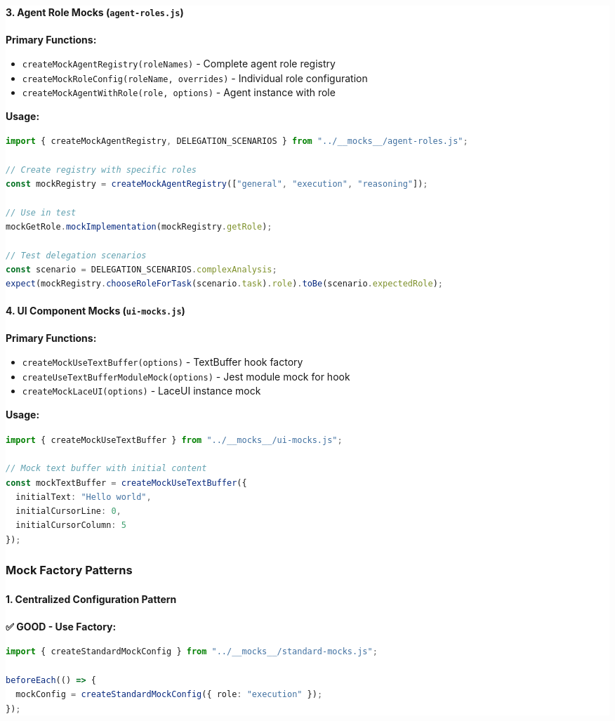 #### 3. Agent Role Mocks (`agent-roles.js`)

**Primary Functions:**
- `createMockAgentRegistry(roleNames)` - Complete agent role registry
- `createMockRoleConfig(roleName, overrides)` - Individual role configuration
- `createMockAgentWithRole(role, options)` - Agent instance with role

**Usage:**
```typescript
import { createMockAgentRegistry, DELEGATION_SCENARIOS } from "../__mocks__/agent-roles.js";

// Create registry with specific roles
const mockRegistry = createMockAgentRegistry(["general", "execution", "reasoning"]);

// Use in test
mockGetRole.mockImplementation(mockRegistry.getRole);

// Test delegation scenarios
const scenario = DELEGATION_SCENARIOS.complexAnalysis;
expect(mockRegistry.chooseRoleForTask(scenario.task).role).toBe(scenario.expectedRole);
```

#### 4. UI Component Mocks (`ui-mocks.js`)

**Primary Functions:**
- `createMockUseTextBuffer(options)` - TextBuffer hook factory
- `createUseTextBufferModuleMock(options)` - Jest module mock for hook
- `createMockLaceUI(options)` - LaceUI instance mock

**Usage:**
```typescript
import { createMockUseTextBuffer } from "../__mocks__/ui-mocks.js";

// Mock text buffer with initial content
const mockTextBuffer = createMockUseTextBuffer({
  initialText: "Hello world",
  initialCursorLine: 0,
  initialCursorColumn: 5
});
```

### Mock Factory Patterns

#### 1. Centralized Configuration Pattern

**✅ GOOD - Use Factory:**
```typescript
import { createStandardMockConfig } from "../__mocks__/standard-mocks.js";

beforeEach(() => {
  mockConfig = createStandardMockConfig({ role: "execution" });
});
```
